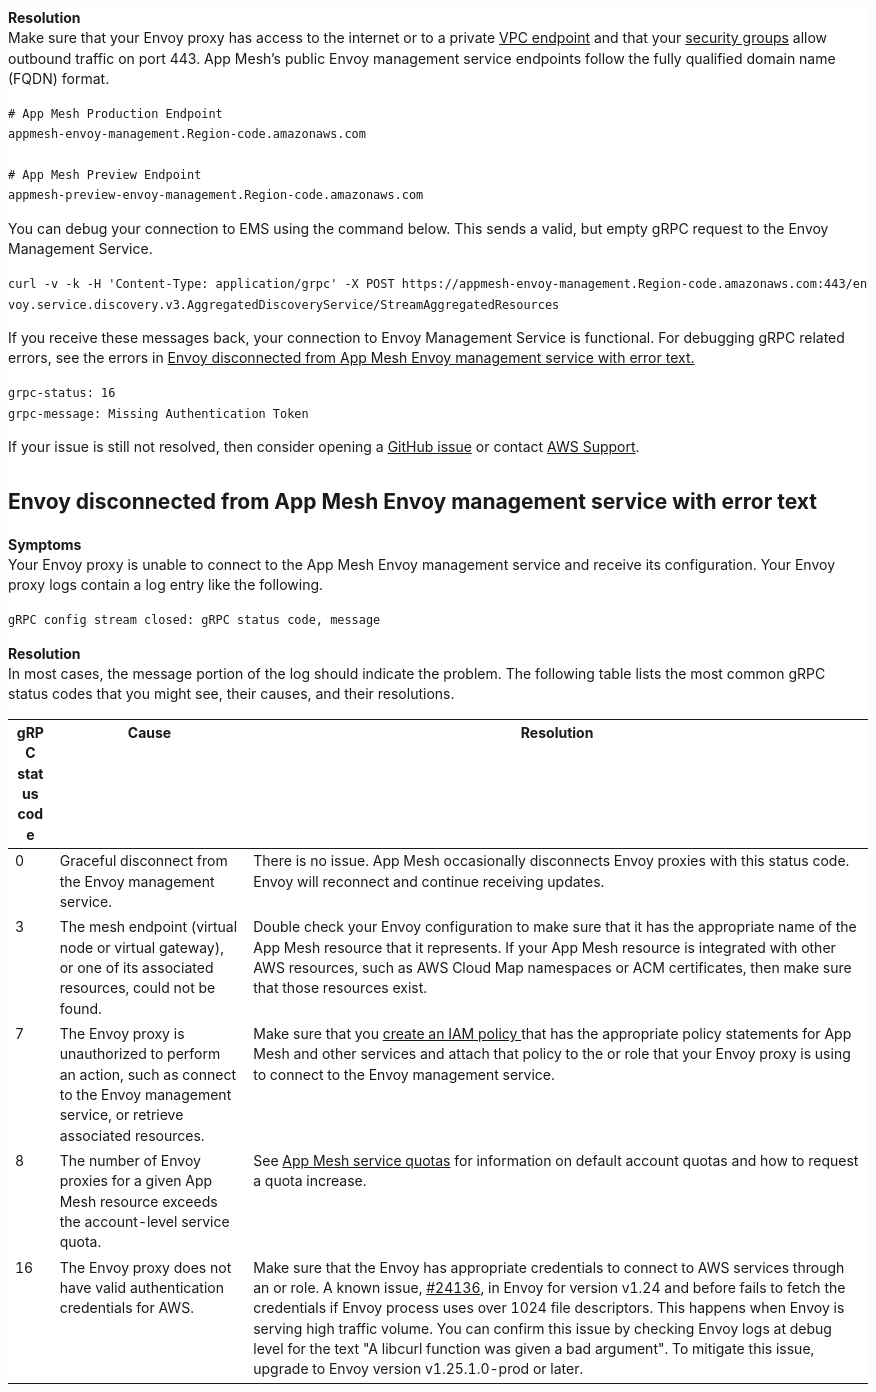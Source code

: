 **Resolution**  
Make sure that your Envoy proxy has access to the internet or to a private [VPC endpoint](vpc-endpoints.md) and that your [security groups](https://docs.aws.amazon.com/vpc/latest/userguide/VPC_SecurityGroups.html) allow outbound traffic on port 443\. App Mesh’s public Envoy management service endpoints follow the fully qualified domain name \(FQDN\) format\.

```
# App Mesh Production Endpoint
appmesh-envoy-management.Region-code.amazonaws.com

# App Mesh Preview Endpoint
appmesh-preview-envoy-management.Region-code.amazonaws.com
```

You can debug your connection to EMS using the command below\. This sends a valid, but empty gRPC request to the Envoy Management Service\.

```
curl -v -k -H 'Content-Type: application/grpc' -X POST https://appmesh-envoy-management.Region-code.amazonaws.com:443/envoy.service.discovery.v3.AggregatedDiscoveryService/StreamAggregatedResources
```

If you receive these messages back, your connection to Envoy Management Service is functional\. For debugging gRPC related errors, see the errors in [Envoy disconnected from App Mesh Envoy management service with error text\.](https://docs.aws.amazon.com/app-mesh/latest/userguide/troubleshooting-setup.html#ts-setup-grpc-error-codes) 

```
grpc-status: 16
grpc-message: Missing Authentication Token
```

If your issue is still not resolved, then consider opening a [GitHub issue](https://github.com/aws/aws-app-mesh-roadmap/issues/new?assignees=&labels=Bug&template=issue--bug-report.md&title=Bug%3A+describe+bug+here) or contact [AWS Support](http://aws.amazon.com/premiumsupport/)\.

## Envoy disconnected from App Mesh Envoy management service with error text<a name="ts-setup-grpc-error-codes"></a>

**Symptoms**  
Your Envoy proxy is unable to connect to the App Mesh Envoy management service and receive its configuration\. Your Envoy proxy logs contain a log entry like the following\.

```
gRPC config stream closed: gRPC status code, message
```

**Resolution**  
In most cases, the message portion of the log should indicate the problem\. The following table lists the most common gRPC status codes that you might see, their causes, and their resolutions\.


| gRPC status code | Cause | Resolution | 
| --- | --- | --- | 
| 0 | Graceful disconnect from the Envoy management service\. | There is no issue\. App Mesh occasionally disconnects Envoy proxies with this status code\. Envoy will reconnect and continue receiving updates\. | 
| 3 | The mesh endpoint \(virtual node or virtual gateway\), or one of its associated resources, could not be found\. | Double check your Envoy configuration to make sure that it has the appropriate name of the App Mesh resource that it represents\. If your App Mesh resource is integrated with other AWS resources, such as AWS Cloud Map namespaces or ACM certificates, then make sure that those resources exist\. | 
| 7 | The Envoy proxy is unauthorized to perform an action, such as connect to the Envoy management service, or retrieve associated resources\. | Make sure that you [create an IAM policy ](proxy-authorization.md#create-iam-policy) that has the appropriate policy statements for App Mesh and other services and attach that policy to the or role that your Envoy proxy is using to connect to the Envoy management service\.  | 
| 8 | The number of Envoy proxies for a given App Mesh resource exceeds the account\-level service quota\. | See [App Mesh service quotas](service-quotas.md) for information on default account quotas and how to request a quota increase\. | 
| 16 | The Envoy proxy does not have valid authentication credentials for AWS\. | Make sure that the Envoy has appropriate credentials to connect to AWS services through an or role\. A known issue, [\#24136](https://github.com/envoyproxy/envoy/issues/24136), in Envoy for version v1\.24 and before fails to fetch the credentials if Envoy process uses over 1024 file descriptors\. This happens when Envoy is serving high traffic volume\. You can confirm this issue by checking Envoy logs at debug level for the text "A libcurl function was given a bad argument"\. To mitigate this issue, upgrade to Envoy version v1\.25\.1\.0\-prod or later\. | 
